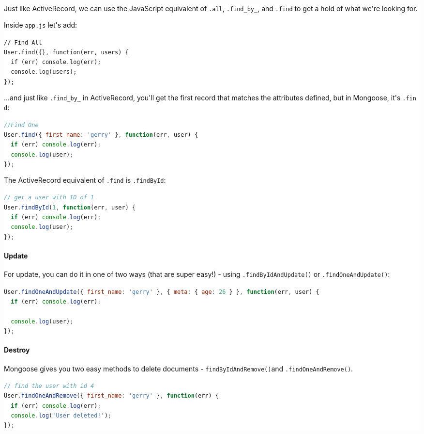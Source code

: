 Just like ActiveRecord, we can use the JavaScript equivalent of `.all`, `.find_by_`, and `.find` to get a hold of what we're looking for.

Inside `app.js` let's add:

```javscript
// Find All
User.find({}, function(err, users) {
  if (err) console.log(err);
  console.log(users);
});
```

...and just like `.find_by_` in ActiveRecord, you'll get the first record that matches the attributes defined, but in Mongoose, it's `.find`:

```javascript
//Find One
User.find({ first_name: 'gerry' }, function(err, user) {
  if (err) console.log(err);
  console.log(user);
});
```

The ActiveRecord equivalent of `.find` is `.findById`:

```javascript
// get a user with ID of 1
User.findById(1, function(err, user) {
  if (err) console.log(err);
  console.log(user);
});
```

#### Update

For update, you can do it in one of two ways (that are super easy!) - using `.findByIdAndUpdate()` or `.findOneAndUpdate()`:

```javascript
User.findOneAndUpdate({ first_name: 'gerry' }, { meta: { age: 26 } }, function(err, user) {
  if (err) console.log(err);

  console.log(user);
});
```

#### Destroy

Mongoose gives you two easy methods to delete documents - `findByIdAndRemove()`and `.findOneAndRemove()`.

```javascript
// find the user with id 4
User.findOneAndRemove({ first_name: 'gerry' }, function(err) {
  if (err) console.log(err);
  console.log('User deleted!');
});
```
